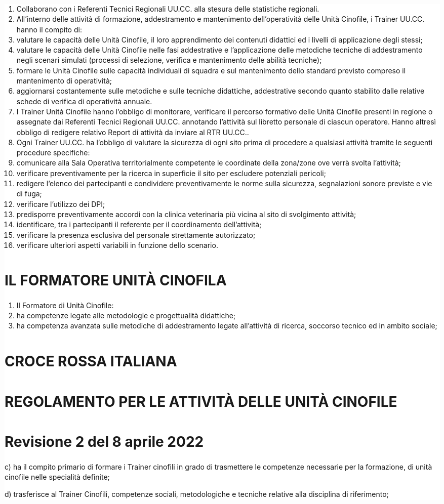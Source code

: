 1. Collaborano con i Referenti Tecnici Regionali UU.CC. alla stesura delle statistiche regionali.
2. All’interno delle attività di formazione, addestramento e mantenimento dell’operatività delle Unità Cinofile, i Trainer UU.CC. hanno il compito di:
1. valutare le capacità delle Unità Cinofile, il loro apprendimento dei contenuti didattici ed i livelli di applicazione degli stessi;
2. valutare le capacità delle Unità Cinofile nelle fasi addestrative e l’applicazione delle metodiche tecniche di addestramento negli scenari simulati (processi di selezione, verifica e mantenimento delle abilità tecniche);
3. formare le Unità Cinofile sulle capacità individuali di squadra e sul mantenimento dello standard previsto compreso il mantenimento di operatività;
4. aggiornarsi costantemente sulle metodiche e sulle tecniche didattiche, addestrative secondo quanto stabilito dalle relative schede di verifica di operatività annuale.
3. I Trainer Unità Cinofile hanno l’obbligo di monitorare, verificare il percorso formativo delle Unità Cinofile presenti in regione o assegnate dai Referenti Tecnici Regionali UU.CC. annotando l’attività sul libretto personale di ciascun operatore. Hanno altresì obbligo di redigere relativo Report di attività da inviare al RTR UU.CC..
4. Ogni Trainer UU.CC. ha l’obbligo di valutare la sicurezza di ogni sito prima di procedere a qualsiasi attività tramite le seguenti procedure specifiche:
1. comunicare alla Sala Operativa territorialmente competente le coordinate della zona/zone ove verrà svolta l’attività;
2. verificare preventivamente per la ricerca in superficie il sito per escludere potenziali pericoli;
3. redigere l’elenco dei partecipanti e condividere preventivamente le norme sulla sicurezza, segnalazioni sonore previste e vie di fuga;
4. verificare l’utilizzo dei DPI;
5. predisporre preventivamente accordi con la clinica veterinaria più vicina al sito di svolgimento attività;
6. identificare, tra i partecipanti il referente per il coordinamento dell’attività;
7. verificare la presenza esclusiva del personale strettamente autorizzato;
8. verificare ulteriori aspetti variabili in funzione dello scenario.

# IL FORMATORE UNITÀ CINOFILA

1. Il Formatore di Unità Cinofile:
1. ha competenze legate alle metodologie e progettualità didattiche;
2. ha competenza avanzata sulle metodiche di addestramento legate all’attività di ricerca, soccorso tecnico ed in ambito sociale;

# CROCE ROSSA ITALIANA

# REGOLAMENTO PER LE ATTIVITÀ DELLE UNITÀ CINOFILE

# Revisione 2 del 8 aprile 2022

c) ha il compito primario di formare i Trainer cinofili in grado di trasmettere le competenze necessarie per la formazione, di unità cinofile nelle specialità definite;

d) trasferisce al Trainer Cinofili, competenze sociali, metodologiche e tecniche relative alla disciplina di riferimento;
